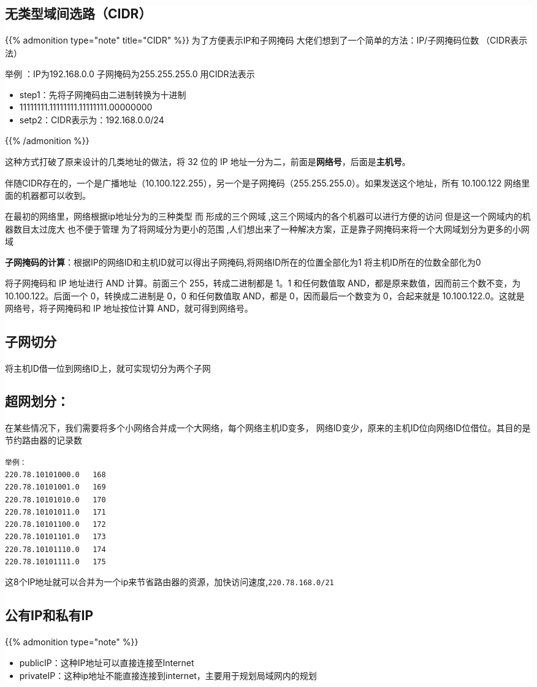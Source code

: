 ## 无类型域间选路（CIDR）


{{% admonition type="note" title="CIDR" %}}
为了方便表示IP和子网掩码 大佬们想到了一个简单的方法：IP/子网掩码位数 （CIDR表示法）

举例 ：IP为192.168.0.0 子网掩码为255.255.255.0 用CIDR法表示


- step1：先将子网掩码由二进制转换为十进制
- 11111111.11111111.11111111.00000000
- setp2：CIDR表示为：192.168.0.0/24

{{% /admonition %}}

这种方式打破了原来设计的几类地址的做法，将 32 位的 IP 地址一分为二，前面是**网络号**，后面是**主机号**。


伴随CIDR存在的，一个是广播地址（10.100.122.255），另一个是子网掩码（255.255.255.0）。如果发送这个地址，所有 10.100.122 网络里面的机器都可以收到。

在最初的网络里，网络根据ip地址分为的三种类型 而 形成的三个网域 ,这三个网域内的各个机器可以进行方便的访问 但是这一个网域内的机器数目太过庞大 也不便于管理 为了将网域分为更小的范围 ,人们想出来了一种解决方案，正是靠子网掩码来将一个大网域划分为更多的小网域

**子网掩码的计算**：根据IP的网络ID和主机ID就可以得出子网掩码,将网络ID所在的位置全部化为1 将主机ID所在的位数全部化为0

将子网掩码和 IP 地址进行 AND 计算。前面三个 255，转成二进制都是 1。1 和任何数值取 AND，都是原来数值，因而前三个数不变，为 10.100.122。后面一个 0，转换成二进制是 0，0 和任何数值取 AND，都是 0，因而最后一个数变为 0，合起来就是 10.100.122.0。这就是
网络号，将子网掩码和 IP 地址按位计算 AND，就可得到网络号。

## 子网切分

  将主机ID借一位到网络ID上，就可实现切分为两个子网

## 超网划分：

在某些情况下，我们需要将多个小网络合并成一个大网络，每个网络主机ID变多，
网络ID变少，原来的主机ID位向网络ID位借位。其目的是节约路由器的记录数

```
举例：
220.78.10101000.0   168
220.78.10101001.0   169
220.78.10101010.0   170
220.78.10101011.0   171
220.78.10101100.0   172
220.78.10101101.0   173
220.78.10101110.0   174
220.78.10101111.0   175
```
这8个IP地址就可以合并为一个ip来节省路由器的资源，加快访问速度,`220.78.168.0/21`  




## 公有IP和私有IP
{{% admonition type="note" %}}
- publicIP：这种IP地址可以直接连接至Internet
- privateIP：这种ip地址不能直接连接到internet，主要用于规划局域网内的规划

